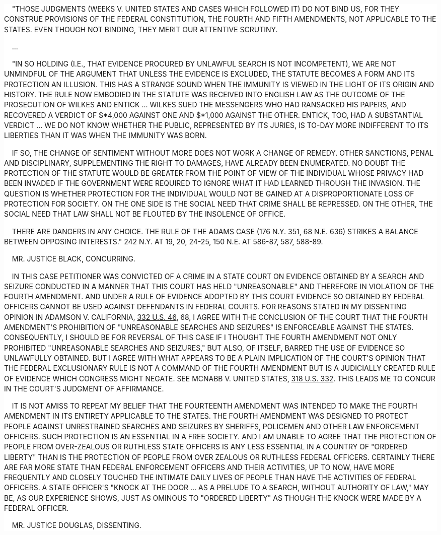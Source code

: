    "THOSE JUDGMENTS (WEEKS V. UNITED STATES AND CASES WHICH FOLLOWED IT) DO NOT BIND US, FOR THEY CONSTRUE PROVISIONS OF THE FEDERAL CONSTITUTION, THE FOURTH AND FIFTH AMENDMENTS, NOT APPLICABLE TO THE STATES.  EVEN THOUGH NOT BINDING, THEY MERIT OUR ATTENTIVE SCRUTINY.

    ...

    "IN SO HOLDING (I.E., THAT EVIDENCE PROCURED BY UNLAWFUL SEARCH IS NOT INCOMPETENT), WE ARE NOT UNMINDFUL OF THE ARGUMENT THAT UNLESS THE EVIDENCE IS EXCLUDED, THE STATUTE BECOMES A FORM AND ITS PROTECTION AN ILLUSION.  THIS HAS A STRANGE SOUND WHEN THE IMMUNITY IS VIEWED IN THE LIGHT OF ITS ORIGIN AND HISTORY.  THE RULE NOW EMBODIED IN THE STATUTE WAS RECEIVED INTO ENGLISH LAW AS THE OUTCOME OF THE PROSECUTION OF WILKES AND ENTICK  ...  WILKES SUED THE MESSENGERS WHO HAD RANSACKED HIS PAPERS, AND RECOVERED A VERDICT OF $\*4,000 AGAINST ONE AND $\*1,000 AGAINST THE OTHER.  ENTICK, TOO, HAD A SUBSTANTIAL VERDICT  ...  WE DO NOT KNOW WHETHER THE PUBLIC, REPRESENTED BY ITS JURIES, IS TO-DAY MORE INDIFFERENT TO ITS LIBERTIES THAN IT WAS WHEN THE IMMUNITY WAS BORN.

    IF SO, THE CHANGE OF SENTIMENT WITHOUT MORE DOES NOT WORK A CHANGE OF REMEDY.  OTHER SANCTIONS, PENAL AND DISCIPLINARY, SUPPLEMENTING THE RIGHT TO DAMAGES, HAVE ALREADY BEEN ENUMERATED.  NO DOUBT THE PROTECTION OF THE STATUTE WOULD BE GREATER FROM THE POINT OF VIEW OF THE INDIVIDUAL WHOSE PRIVACY HAD BEEN INVADED IF THE GOVERNMENT WERE REQUIRED TO IGNORE WHAT IT HAD LEARNED THROUGH THE INVASION.  THE QUESTION IS WHETHER PROTECTION FOR THE INDIVIDUAL WOULD NOT BE GAINED AT A DISPROPORTIONATE LOSS OF PROTECTION FOR SOCIETY.  ON THE ONE SIDE IS THE SOCIAL NEED THAT CRIME SHALL BE REPRESSED.  ON THE OTHER, THE SOCIAL NEED THAT LAW SHALL NOT BE FLOUTED BY THE INSOLENCE OF OFFICE.

    THERE ARE DANGERS IN ANY CHOICE.  THE RULE OF THE ADAMS CASE (176 N.Y. 351, 68 N.E. 636) STRIKES A BALANCE BETWEEN OPPOSING INTERESTS."  242 N.Y. AT 19, 20, 24-25, 150 N.E. AT 586-87, 587, 588-89.

    MR. JUSTICE BLACK, CONCURRING.

    IN THIS CASE PETITIONER WAS CONVICTED OF A CRIME IN A STATE COURT ON EVIDENCE OBTAINED BY A SEARCH AND SEIZURE CONDUCTED IN A MANNER THAT THIS COURT HAS HELD "UNREASONABLE" AND THEREFORE IN VIOLATION OF THE FOURTH AMENDMENT.  AND UNDER A RULE OF EVIDENCE ADOPTED BY THIS COURT EVIDENCE SO OBTAINED BY FEDERAL OFFICERS CANNOT BE USED AGAINST DEFENDANTS IN FEDERAL COURTS.  FOR REASONS STATED IN MY DISSENTING OPINION IN ADAMSON V. CALIFORNIA, [332 U.S. 46][/us/courts/scotus/usReporter/332/46], 68, I AGREE WITH THE CONCLUSION OF THE COURT THAT THE FOURTH AMENDMENT'S PROHIBITION OF "UNREASONABLE SEARCHES AND SEIZURES" IS ENFORCEABLE AGAINST THE STATES.  CONSEQUENTLY, I SHOULD BE FOR REVERSAL OF THIS CASE IF I THOUGHT THE FOURTH AMENDMENT NOT ONLY PROHIBITED "UNREASONABLE SEARCHES AND SEIZURES," BUT ALSO, OF ITSELF, BARRED THE USE OF EVIDENCE SO UNLAWFULLY OBTAINED.  BUT I AGREE WITH WHAT APPEARS TO BE A PLAIN IMPLICATION OF THE COURT'S OPINION THAT THE FEDERAL EXCLUSIONARY RULE IS NOT A COMMAND OF THE FOURTH AMENDMENT BUT IS A JUDICIALLY CREATED RULE OF EVIDENCE WHICH CONGRESS MIGHT NEGATE.  SEE MCNABB V. UNITED STATES, [318 U.S. 332][/us/courts/scotus/usReporter/318/332].  THIS LEADS ME TO CONCUR IN THE COURT'S JUDGMENT OF AFFIRMANCE.

    IT IS NOT AMISS TO REPEAT MY BELIEF THAT THE FOURTEENTH AMENDMENT WAS INTENDED TO MAKE THE FOURTH AMENDMENT IN ITS ENTIRETY APPLICABLE TO THE STATES.  THE FOURTH AMENDMENT WAS DESIGNED TO PROTECT PEOPLE AGAINST UNRESTRAINED SEARCHES AND SEIZURES BY SHERIFFS, POLICEMEN AND OTHER LAW ENFORCEMENT OFFICERS.  SUCH PROTECTION IS AN ESSENTIAL IN A FREE SOCIETY.  AND I AM UNABLE TO AGREE THAT THE PROTECTION OF PEOPLE FROM OVER-ZEALOUS OR RUTHLESS STATE OFFICERS IS ANY LESS ESSENTIAL IN A COUNTRY OF "ORDERED LIBERTY" THAN IS THE PROTECTION OF PEOPLE FROM OVER ZEALOUS OR RUTHLESS FEDERAL OFFICERS.  CERTAINLY THERE ARE FAR MORE STATE THAN FEDERAL ENFORCEMENT OFFICERS AND THEIR ACTIVITIES, UP TO NOW, HAVE MORE FREQUENTLY AND CLOSELY TOUCHED THE INTIMATE DAILY LIVES OF PEOPLE THAN HAVE THE ACTIVITIES OF FEDERAL OFFICERS.  A STATE OFFICER'S "KNOCK AT THE DOOR ...  AS A PRELUDE TO A SEARCH, WITHOUT AUTHORITY OF LAW," MAY BE, AS OUR EXPERIENCE SHOWS, JUST AS OMINOUS TO "ORDERED LIBERTY" AS THOUGH THE KNOCK WERE MADE BY A FEDERAL OFFICER.

    MR. JUSTICE DOUGLAS, DISSENTING.


[/us/courts/scotus/usReporter/338/25]: https://publicdocs.github.io/go/links?ns=uslm-x&ref=%2Fus%2Fcourts%2Fscotus%2FusReporter%2F338%2F25
[/us/courts/scotus/usReporter/232/383]: https://publicdocs.github.io/go/links?ns=uslm-x&ref=%2Fus%2Fcourts%2Fscotus%2FusReporter%2F232%2F383
[/us/courts/scotus/usReporter/333/879]: https://publicdocs.github.io/go/links?ns=uslm-x&ref=%2Fus%2Fcourts%2Fscotus%2FusReporter%2F333%2F879
[/us/courts/scotus/usReporter/232/383]: https://publicdocs.github.io/go/links?ns=uslm-x&ref=%2Fus%2Fcourts%2Fscotus%2FusReporter%2F232%2F383
[/us/courts/scotus/usReporter/333/879]: https://publicdocs.github.io/go/links?ns=uslm-x&ref=%2Fus%2Fcourts%2Fscotus%2FusReporter%2F333%2F879
[/us/courts/scotus/usReporter/110/516]: https://publicdocs.github.io/go/links?ns=uslm-x&ref=%2Fus%2Fcourts%2Fscotus%2FusReporter%2F110%2F516
[/us/courts/scotus/usReporter/211/78]: https://publicdocs.github.io/go/links?ns=uslm-x&ref=%2Fus%2Fcourts%2Fscotus%2FusReporter%2F211%2F78
[/us/courts/scotus/usReporter/297/278]: https://publicdocs.github.io/go/links?ns=uslm-x&ref=%2Fus%2Fcourts%2Fscotus%2FusReporter%2F297%2F278
[/us/courts/scotus/usReporter/302/319]: https://publicdocs.github.io/go/links?ns=uslm-x&ref=%2Fus%2Fcourts%2Fscotus%2FusReporter%2F302%2F319
[/us/courts/scotus/usReporter/332/46]: https://publicdocs.github.io/go/links?ns=uslm-x&ref=%2Fus%2Fcourts%2Fscotus%2FusReporter%2F332%2F46
[/us/courts/scotus/usReporter/302/319]: https://publicdocs.github.io/go/links?ns=uslm-x&ref=%2Fus%2Fcourts%2Fscotus%2FusReporter%2F302%2F319
[/us/courts/scotus/usReporter/96/97]: https://publicdocs.github.io/go/links?ns=uslm-x&ref=%2Fus%2Fcourts%2Fscotus%2FusReporter%2F96%2F97
[/us/courts/scotus/usReporter/332/46]: https://publicdocs.github.io/go/links?ns=uslm-x&ref=%2Fus%2Fcourts%2Fscotus%2FusReporter%2F332%2F46
[/us/courts/scotus/usReporter/318/332]: https://publicdocs.github.io/go/links?ns=uslm-x&ref=%2Fus%2Fcourts%2Fscotus%2FusReporter%2F318%2F332
[/us/courts/scotus/usReporter/332/46]: https://publicdocs.github.io/go/links?ns=uslm-x&ref=%2Fus%2Fcourts%2Fscotus%2FusReporter%2F332%2F46
[/us/courts/scotus/usReporter/332/46]: https://publicdocs.github.io/go/links?ns=uslm-x&ref=%2Fus%2Fcourts%2Fscotus%2FusReporter%2F332%2F46
[/us/courts/scotus/usReporter/302/319]: https://publicdocs.github.io/go/links?ns=uslm-x&ref=%2Fus%2Fcourts%2Fscotus%2FusReporter%2F302%2F319
[/us/courts/scotus/usReporter/232/383]: https://publicdocs.github.io/go/links?ns=uslm-x&ref=%2Fus%2Fcourts%2Fscotus%2FusReporter%2F232%2F383
[/us/courts/scotus/usReporter/251/385]: https://publicdocs.github.io/go/links?ns=uslm-x&ref=%2Fus%2Fcourts%2Fscotus%2FusReporter%2F251%2F385
[/us/courts/scotus/usReporter/335/451]: https://publicdocs.github.io/go/links?ns=uslm-x&ref=%2Fus%2Fcourts%2Fscotus%2FusReporter%2F335%2F451
[/us/courts/scotus/usReporter/331/145]: https://publicdocs.github.io/go/links?ns=uslm-x&ref=%2Fus%2Fcourts%2Fscotus%2FusReporter%2F331%2F145
[/us/courts/scotus/usReporter/332/46]: https://publicdocs.github.io/go/links?ns=uslm-x&ref=%2Fus%2Fcourts%2Fscotus%2FusReporter%2F332%2F46
[/us/courts/scotus/usReporter/302/319]: https://publicdocs.github.io/go/links?ns=uslm-x&ref=%2Fus%2Fcourts%2Fscotus%2FusReporter%2F302%2F319
[/us/courts/scotus/usReporter/232/383]: https://publicdocs.github.io/go/links?ns=uslm-x&ref=%2Fus%2Fcourts%2Fscotus%2FusReporter%2F232%2F383
[/us/courts/scotus/usReporter/251/385]: https://publicdocs.github.io/go/links?ns=uslm-x&ref=%2Fus%2Fcourts%2Fscotus%2FusReporter%2F251%2F385
[/us/courts/scotus/usReporter/331/145]: https://publicdocs.github.io/go/links?ns=uslm-x&ref=%2Fus%2Fcourts%2Fscotus%2FusReporter%2F331%2F145
[/us/courts/scotus/usReporter/116/616]: https://publicdocs.github.io/go/links?ns=uslm-x&ref=%2Fus%2Fcourts%2Fscotus%2FusReporter%2F116%2F616
[/us/courts/scotus/usReporter/192/585]: https://publicdocs.github.io/go/links?ns=uslm-x&ref=%2Fus%2Fcourts%2Fscotus%2FusReporter%2F192%2F585
[/us/courts/scotus/usReporter/277/438]: https://publicdocs.github.io/go/links?ns=uslm-x&ref=%2Fus%2Fcourts%2Fscotus%2FusReporter%2F277%2F438